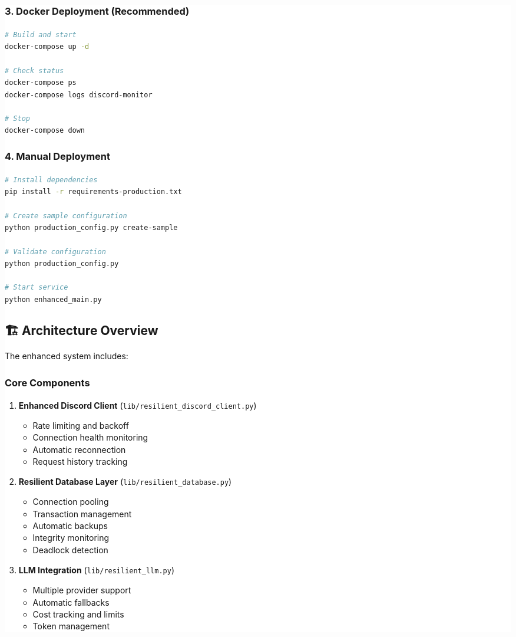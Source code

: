 ### 3. Docker Deployment (Recommended)

```bash
# Build and start
docker-compose up -d

# Check status
docker-compose ps
docker-compose logs discord-monitor

# Stop
docker-compose down
```

### 4. Manual Deployment

```bash
# Install dependencies
pip install -r requirements-production.txt

# Create sample configuration
python production_config.py create-sample

# Validate configuration
python production_config.py

# Start service
python enhanced_main.py
```

## 🏗️ Architecture Overview

The enhanced system includes:

### Core Components

1. **Enhanced Discord Client** (`lib/resilient_discord_client.py`)
   - Rate limiting and backoff
   - Connection health monitoring
   - Automatic reconnection
   - Request history tracking

2. **Resilient Database Layer** (`lib/resilient_database.py`)
   - Connection pooling
   - Transaction management
   - Automatic backups
   - Integrity monitoring
   - Deadlock detection

3. **LLM Integration** (`lib/resilient_llm.py`)
   - Multiple provider support
   - Automatic fallbacks
   - Cost tracking and limits
   - Token management
